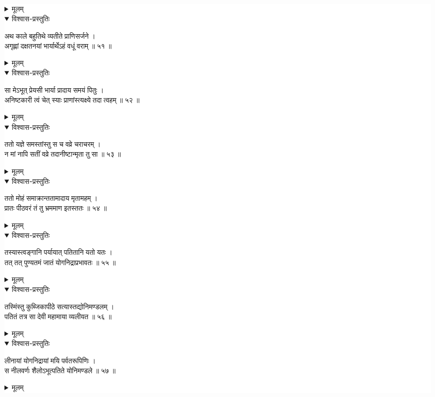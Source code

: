 <details><summary>मूलम्</summary></details>  
  

<details open><summary>विश्वास-प्रस्तुतिः</summary>

अथ काले बहुतिथे व्यतीते प्राणिसर्जने ।  
अगृह्णां दक्षतनयां भार्यार्थेऽहं वधूं वराम् ॥ ५१ ॥
</details>

<details><summary>मूलम्</summary></details>  
  

<details open><summary>विश्वास-प्रस्तुतिः</summary>

सा मेऽभूत् प्रेयसी भार्या प्रादाय समयं पितुः ।  
अनिष्टकारी त्वं चेत् स्याः प्राणांस्त्यक्ष्ये तदा त्वहम् ॥ ५२ ॥
</details>

<details><summary>मूलम्</summary></details>  
  

<details open><summary>विश्वास-प्रस्तुतिः</summary>

ततो यज्ञे समस्तांस्तु स च वव्रे चराचरम् ।  
न मां नापि सतीं वव्रे तदानीष्टान्मृता तु सा ॥ ५३ ॥
</details>

<details><summary>मूलम्</summary></details>  
  

<details open><summary>विश्वास-प्रस्तुतिः</summary>

ततो मोहं समाक्रान्ततामादाय मृतामहम् ।  
प्रातः पीठवरं तं तु भ्रममाण इतस्ततः ॥ ५४ ॥
</details>

<details><summary>मूलम्</summary></details>  
  

<details open><summary>विश्वास-प्रस्तुतिः</summary>

तस्यास्त्वङ्गानि पर्यायात् पतितानि यतो यतः ।  
तत् तत् पुण्यतमं जातं योगनिद्राप्रभावतः ॥ ५५ ॥
</details>

<details><summary>मूलम्</summary></details>  
  

<details open><summary>विश्वास-प्रस्तुतिः</summary>

तस्मिंस्तु कुब्जिकापीठे सत्यास्तद्योनिमण्डलम् ।  
पतितं तत्र सा देवी महामाया व्यलीयत ॥ ५६ ॥
</details>

<details><summary>मूलम्</summary></details>  
  

<details open><summary>विश्वास-प्रस्तुतिः</summary>

लीनायां योगनिद्रायां मयि पर्वतरूपिणिः ।  
स नीलवर्णः शैलोऽभूत्पतिते योनिमण्डले ॥ ५७ ॥
</details>

<details><summary>मूलम्</summary></details>  
  